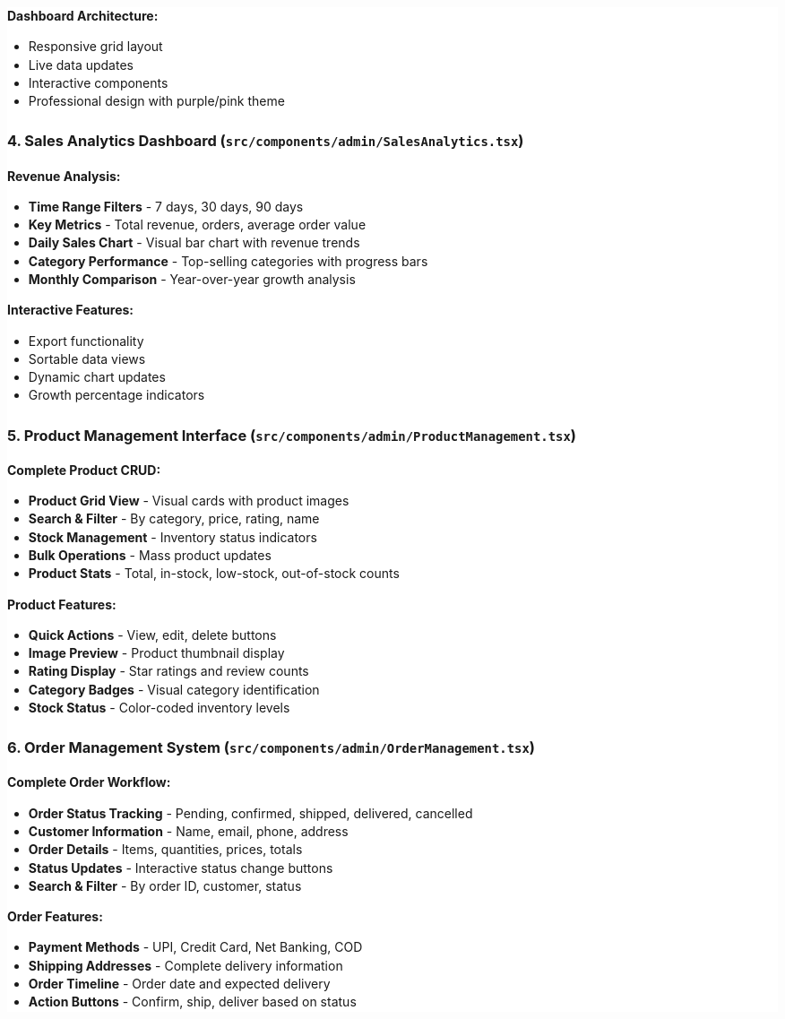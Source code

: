 **Dashboard Architecture:**
- Responsive grid layout
- Live data updates
- Interactive components
- Professional design with purple/pink theme

### 4. Sales Analytics Dashboard (`src/components/admin/SalesAnalytics.tsx`)

**Revenue Analysis:**
- **Time Range Filters** - 7 days, 30 days, 90 days
- **Key Metrics** - Total revenue, orders, average order value
- **Daily Sales Chart** - Visual bar chart with revenue trends
- **Category Performance** - Top-selling categories with progress bars
- **Monthly Comparison** - Year-over-year growth analysis

**Interactive Features:**
- Export functionality
- Sortable data views
- Dynamic chart updates
- Growth percentage indicators

### 5. Product Management Interface (`src/components/admin/ProductManagement.tsx`)

**Complete Product CRUD:**
- **Product Grid View** - Visual cards with product images
- **Search & Filter** - By category, price, rating, name
- **Stock Management** - Inventory status indicators
- **Bulk Operations** - Mass product updates
- **Product Stats** - Total, in-stock, low-stock, out-of-stock counts

**Product Features:**
- **Quick Actions** - View, edit, delete buttons
- **Image Preview** - Product thumbnail display
- **Rating Display** - Star ratings and review counts
- **Category Badges** - Visual category identification
- **Stock Status** - Color-coded inventory levels

### 6. Order Management System (`src/components/admin/OrderManagement.tsx`)

**Complete Order Workflow:**
- **Order Status Tracking** - Pending, confirmed, shipped, delivered, cancelled
- **Customer Information** - Name, email, phone, address
- **Order Details** - Items, quantities, prices, totals
- **Status Updates** - Interactive status change buttons
- **Search & Filter** - By order ID, customer, status

**Order Features:**
- **Payment Methods** - UPI, Credit Card, Net Banking, COD
- **Shipping Addresses** - Complete delivery information
- **Order Timeline** - Order date and expected delivery
- **Action Buttons** - Confirm, ship, deliver based on status
